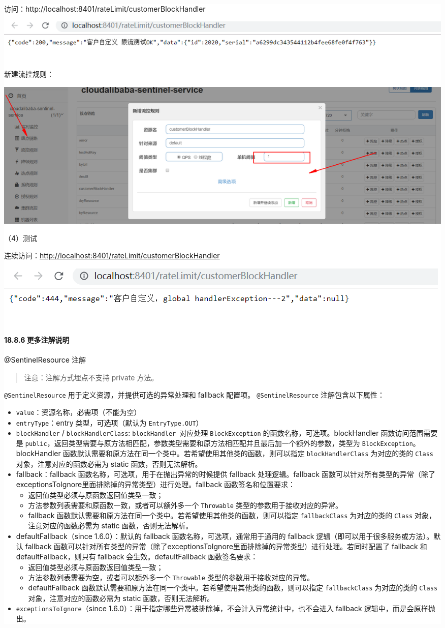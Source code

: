 访问：http://localhost:8401/rateLimit/customerBlockHandler

![1587552113707](images/1587552113707.png)

新建流控规则：

![1587552310153](images/1587552310153.png)

（4）测试

连续访问：<http://localhost:8401/rateLimit/customerBlockHandler>

![1587552345876](images/1587552345876.png)



#### 18.8.6 更多注解说明



@SentinelResource 注解

> 注意：注解方式埋点不支持 private 方法。

`@SentinelResource` 用于定义资源，并提供可选的异常处理和 fallback 配置项。 `@SentinelResource` 注解包含以下属性：

- `value`：资源名称，必需项（不能为空）
- `entryType`：entry 类型，可选项（默认为 `EntryType.OUT`）
- `blockHandler` / `blockHandlerClass`: `blockHandler `对应处理 `BlockException` 的函数名称，可选项。blockHandler 函数访问范围需要是 `public`，返回类型需要与原方法相匹配，参数类型需要和原方法相匹配并且最后加一个额外的参数，类型为 `BlockException`。blockHandler 函数默认需要和原方法在同一个类中。若希望使用其他类的函数，则可以指定 `blockHandlerClass` 为对应的类的 `Class` 对象，注意对应的函数必需为 static 函数，否则无法解析。
- fallback：fallback 函数名称，可选项，用于在抛出异常的时候提供 fallback 处理逻辑。fallback 函数可以针对所有类型的异常（除了exceptionsToIgnore里面排除掉的异常类型）进行处理。fallback 函数签名和位置要求：
  - 返回值类型必须与原函数返回值类型一致；
  - 方法参数列表需要和原函数一致，或者可以额外多一个 `Throwable` 类型的参数用于接收对应的异常。
  - fallback 函数默认需要和原方法在同一个类中。若希望使用其他类的函数，则可以指定 `fallbackClass` 为对应的类的 `Class` 对象，注意对应的函数必需为 static 函数，否则无法解析。
- defaultFallback（since 1.6.0）：默认的 fallback 函数名称，可选项，通常用于通用的 fallback 逻辑（即可以用于很多服务或方法）。默认 fallback 函数可以针对所有类型的异常（除了exceptionsToIgnore里面排除掉的异常类型）进行处理。若同时配置了 fallback 和 defaultFallback，则只有 fallback 会生效。defaultFallback 函数签名要求：
  - 返回值类型必须与原函数返回值类型一致；
  - 方法参数列表需要为空，或者可以额外多一个 `Throwable` 类型的参数用于接收对应的异常。
  - defaultFallback 函数默认需要和原方法在同一个类中。若希望使用其他类的函数，则可以指定 `fallbackClass` 为对应的类的 `Class` 对象，注意对应的函数必需为 static 函数，否则无法解析。
- `exceptionsToIgnore`（since 1.6.0）：用于指定哪些异常被排除掉，不会计入异常统计中，也不会进入 fallback 逻辑中，而是会原样抛出。
